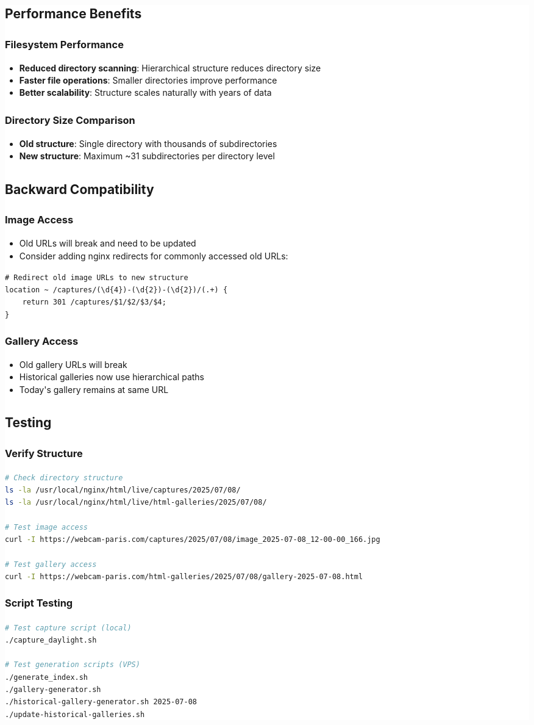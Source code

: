 
## Performance Benefits

### Filesystem Performance
- **Reduced directory scanning**: Hierarchical structure reduces directory size
- **Faster file operations**: Smaller directories improve performance
- **Better scalability**: Structure scales naturally with years of data

### Directory Size Comparison
- **Old structure**: Single directory with thousands of subdirectories
- **New structure**: Maximum ~31 subdirectories per directory level

## Backward Compatibility

### Image Access
- Old URLs will break and need to be updated
- Consider adding nginx redirects for commonly accessed old URLs:

```nginx
# Redirect old image URLs to new structure
location ~ /captures/(\d{4})-(\d{2})-(\d{2})/(.+) {
    return 301 /captures/$1/$2/$3/$4;
}
```

### Gallery Access
- Old gallery URLs will break
- Historical galleries now use hierarchical paths
- Today's gallery remains at same URL

## Testing

### Verify Structure
```bash
# Check directory structure
ls -la /usr/local/nginx/html/live/captures/2025/07/08/
ls -la /usr/local/nginx/html/live/html-galleries/2025/07/08/

# Test image access
curl -I https://webcam-paris.com/captures/2025/07/08/image_2025-07-08_12-00-00_166.jpg

# Test gallery access
curl -I https://webcam-paris.com/html-galleries/2025/07/08/gallery-2025-07-08.html
```

### Script Testing
```bash
# Test capture script (local)
./capture_daylight.sh

# Test generation scripts (VPS)
./generate_index.sh
./gallery-generator.sh
./historical-gallery-generator.sh 2025-07-08
./update-historical-galleries.sh
```
